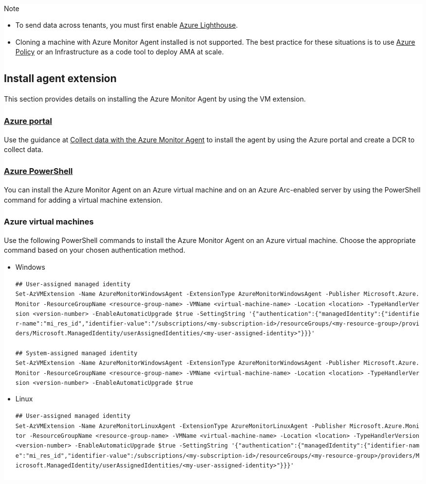 > [!NOTE]
>
> * To send data across tenants, you must first enable [Azure Lighthouse](/azure/lighthouse/overview).
>
> * Cloning a machine with Azure Monitor Agent installed is not supported. The best practice for these situations is to use [Azure Policy](/azure/azure-arc/servers/deploy-ama-policy) or an Infrastructure as a code tool to deploy AMA at scale.

## Install agent extension

This section provides details on installing the Azure Monitor Agent by using the VM extension.

### [Azure portal](#tab/azure-portal)

Use the guidance at [Collect data with the Azure Monitor Agent](./azure-monitor-agent-data-collection.md) to install the agent by using the Azure portal and create a DCR to collect data.

### [Azure PowerShell](#tab/azure-powershell)

You can install the Azure Monitor Agent on an Azure virtual machine and on an Azure Arc-enabled server by using the PowerShell command for adding a virtual machine extension.

### Azure virtual machines

Use the following PowerShell commands to install the Azure Monitor Agent on an Azure virtual machine. Choose the appropriate command based on your chosen authentication method.

* Windows

    ```azurepowershell
    ## User-assigned managed identity
    Set-AzVMExtension -Name AzureMonitorWindowsAgent -ExtensionType AzureMonitorWindowsAgent -Publisher Microsoft.Azure.Monitor -ResourceGroupName <resource-group-name> -VMName <virtual-machine-name> -Location <location> -TypeHandlerVersion <version-number> -EnableAutomaticUpgrade $true -SettingString '{"authentication":{"managedIdentity":{"identifier-name":"mi_res_id","identifier-value":"/subscriptions/<my-subscription-id>/resourceGroups/<my-resource-group>/providers/Microsoft.ManagedIdentity/userAssignedIdentities/<my-user-assigned-identity>"}}}'
    
    ## System-assigned managed identity
    Set-AzVMExtension -Name AzureMonitorWindowsAgent -ExtensionType AzureMonitorWindowsAgent -Publisher Microsoft.Azure.Monitor -ResourceGroupName <resource-group-name> -VMName <virtual-machine-name> -Location <location> -TypeHandlerVersion <version-number> -EnableAutomaticUpgrade $true
    ```

* Linux

    ```azurepowershell
    ## User-assigned managed identity
    Set-AzVMExtension -Name AzureMonitorLinuxAgent -ExtensionType AzureMonitorLinuxAgent -Publisher Microsoft.Azure.Monitor -ResourceGroupName <resource-group-name> -VMName <virtual-machine-name> -Location <location> -TypeHandlerVersion <version-number> -EnableAutomaticUpgrade $true -SettingString '{"authentication":{"managedIdentity":{"identifier-name":"mi_res_id","identifier-value":/subscriptions/<my-subscription-id>/resourceGroups/<my-resource-group>/providers/Microsoft.ManagedIdentity/userAssignedIdentities/<my-user-assigned-identity>"}}}'
    